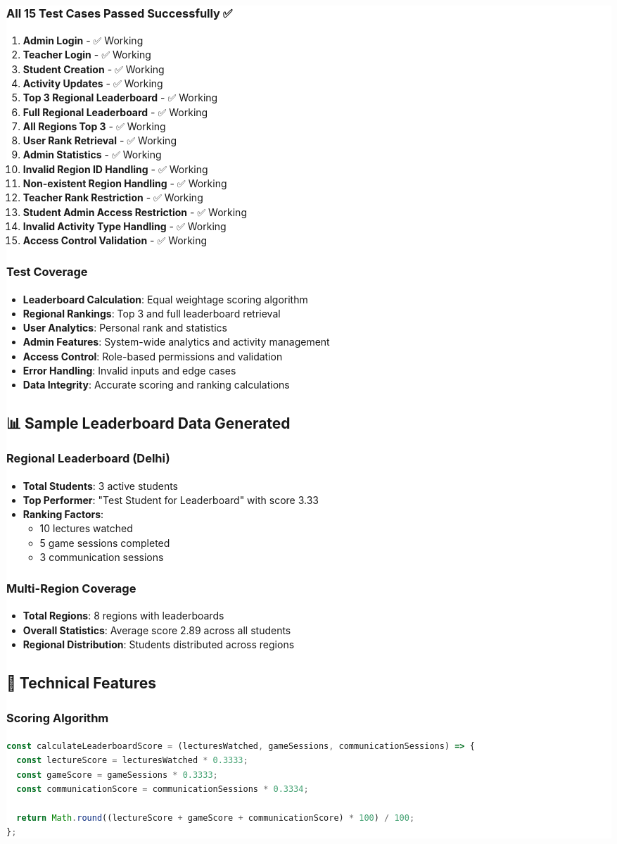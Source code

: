 ### **All 15 Test Cases Passed Successfully ✅**
1. **Admin Login** - ✅ Working
2. **Teacher Login** - ✅ Working
3. **Student Creation** - ✅ Working
4. **Activity Updates** - ✅ Working
5. **Top 3 Regional Leaderboard** - ✅ Working
6. **Full Regional Leaderboard** - ✅ Working
7. **All Regions Top 3** - ✅ Working
8. **User Rank Retrieval** - ✅ Working
9. **Admin Statistics** - ✅ Working
10. **Invalid Region ID Handling** - ✅ Working
11. **Non-existent Region Handling** - ✅ Working
12. **Teacher Rank Restriction** - ✅ Working
13. **Student Admin Access Restriction** - ✅ Working
14. **Invalid Activity Type Handling** - ✅ Working
15. **Access Control Validation** - ✅ Working

### **Test Coverage**
- **Leaderboard Calculation**: Equal weightage scoring algorithm
- **Regional Rankings**: Top 3 and full leaderboard retrieval
- **User Analytics**: Personal rank and statistics
- **Admin Features**: System-wide analytics and activity management
- **Access Control**: Role-based permissions and validation
- **Error Handling**: Invalid inputs and edge cases
- **Data Integrity**: Accurate scoring and ranking calculations

## 📊 Sample Leaderboard Data Generated

### **Regional Leaderboard (Delhi)**
- **Total Students**: 3 active students
- **Top Performer**: "Test Student for Leaderboard" with score 3.33
- **Ranking Factors**: 
  - 10 lectures watched
  - 5 game sessions completed
  - 3 communication sessions

### **Multi-Region Coverage**
- **Total Regions**: 8 regions with leaderboards
- **Overall Statistics**: Average score 2.89 across all students
- **Regional Distribution**: Students distributed across regions

## 🔧 Technical Features

### **Scoring Algorithm**
```javascript
const calculateLeaderboardScore = (lecturesWatched, gameSessions, communicationSessions) => {
  const lectureScore = lecturesWatched * 0.3333;
  const gameScore = gameSessions * 0.3333;
  const communicationScore = communicationSessions * 0.3334;
  
  return Math.round((lectureScore + gameScore + communicationScore) * 100) / 100;
};
```
